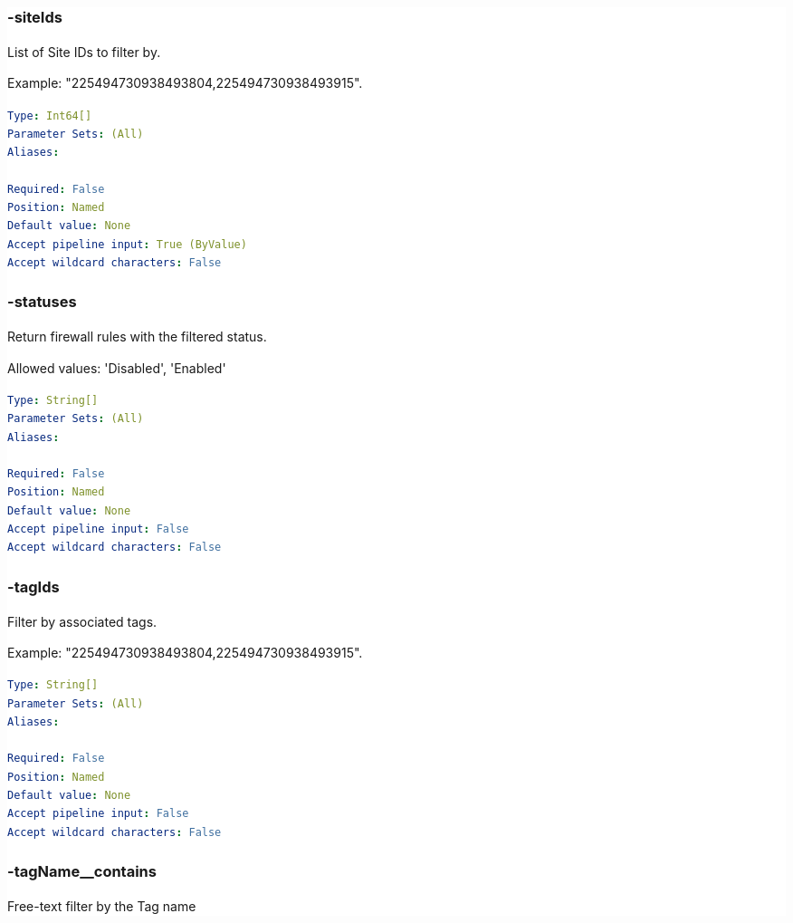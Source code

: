 ### -siteIds
List of Site IDs to filter by.

Example: "225494730938493804,225494730938493915".

```yaml
Type: Int64[]
Parameter Sets: (All)
Aliases:

Required: False
Position: Named
Default value: None
Accept pipeline input: True (ByValue)
Accept wildcard characters: False
```

### -statuses
Return firewall rules with the filtered status.

Allowed values:
'Disabled', 'Enabled'

```yaml
Type: String[]
Parameter Sets: (All)
Aliases:

Required: False
Position: Named
Default value: None
Accept pipeline input: False
Accept wildcard characters: False
```

### -tagIds
Filter by associated tags.

Example: "225494730938493804,225494730938493915".

```yaml
Type: String[]
Parameter Sets: (All)
Aliases:

Required: False
Position: Named
Default value: None
Accept pipeline input: False
Accept wildcard characters: False
```

### -tagName__contains
Free-text filter by the Tag name
